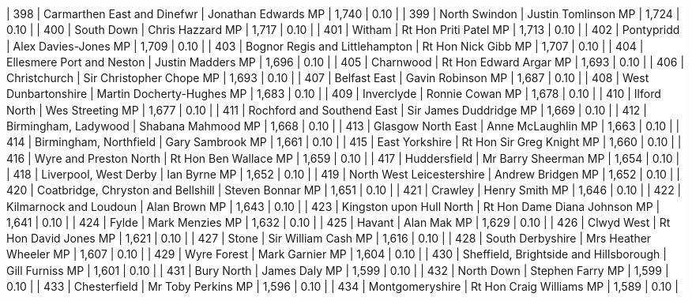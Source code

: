 | 398 | Carmarthen East and Dinefwr | Jonathan Edwards MP | 1,740 | 0.10 |
| 399 | North Swindon | Justin Tomlinson MP | 1,724 | 0.10 |
| 400 | South Down | Chris Hazzard MP | 1,717 | 0.10 |
| 401 | Witham | Rt Hon Priti Patel MP | 1,713 | 0.10 |
| 402 | Pontypridd | Alex Davies-Jones MP | 1,709 | 0.10 |
| 403 | Bognor Regis and Littlehampton | Rt Hon Nick Gibb MP | 1,707 | 0.10 |
| 404 | Ellesmere Port and Neston | Justin Madders MP | 1,696 | 0.10 |
| 405 | Charnwood | Rt Hon Edward Argar MP | 1,693 | 0.10 |
| 406 | Christchurch | Sir Christopher Chope MP | 1,693 | 0.10 |
| 407 | Belfast East | Gavin Robinson MP | 1,687 | 0.10 |
| 408 | West Dunbartonshire | Martin Docherty-Hughes MP | 1,683 | 0.10 |
| 409 | Inverclyde | Ronnie Cowan MP | 1,678 | 0.10 |
| 410 | Ilford North | Wes Streeting MP | 1,677 | 0.10 |
| 411 | Rochford and Southend East | Sir James Duddridge MP | 1,669 | 0.10 |
| 412 | Birmingham, Ladywood | Shabana Mahmood MP | 1,668 | 0.10 |
| 413 | Glasgow North East | Anne McLaughlin MP | 1,663 | 0.10 |
| 414 | Birmingham, Northfield | Gary Sambrook MP | 1,661 | 0.10 |
| 415 | East Yorkshire | Rt Hon Sir Greg Knight MP | 1,660 | 0.10 |
| 416 | Wyre and Preston North | Rt Hon Ben Wallace MP | 1,659 | 0.10 |
| 417 | Huddersfield | Mr Barry Sheerman MP | 1,654 | 0.10 |
| 418 | Liverpool, West Derby | Ian Byrne MP | 1,652 | 0.10 |
| 419 | North West Leicestershire | Andrew Bridgen MP | 1,652 | 0.10 |
| 420 | Coatbridge, Chryston and Bellshill | Steven Bonnar MP | 1,651 | 0.10 |
| 421 | Crawley | Henry Smith MP | 1,646 | 0.10 |
| 422 | Kilmarnock and Loudoun | Alan Brown MP | 1,643 | 0.10 |
| 423 | Kingston upon Hull North | Rt Hon Dame Diana Johnson MP | 1,641 | 0.10 |
| 424 | Fylde | Mark Menzies MP | 1,632 | 0.10 |
| 425 | Havant | Alan Mak MP | 1,629 | 0.10 |
| 426 | Clwyd West | Rt Hon David Jones MP | 1,621 | 0.10 |
| 427 | Stone | Sir William Cash MP | 1,616 | 0.10 |
| 428 | South Derbyshire | Mrs Heather Wheeler MP | 1,607 | 0.10 |
| 429 | Wyre Forest | Mark Garnier MP | 1,604 | 0.10 |
| 430 | Sheffield, Brightside and Hillsborough | Gill Furniss MP | 1,601 | 0.10 |
| 431 | Bury North | James Daly MP | 1,599 | 0.10 |
| 432 | North Down | Stephen Farry MP | 1,599 | 0.10 |
| 433 | Chesterfield | Mr Toby Perkins MP | 1,596 | 0.10 |
| 434 | Montgomeryshire | Rt Hon Craig Williams MP | 1,589 | 0.10 |